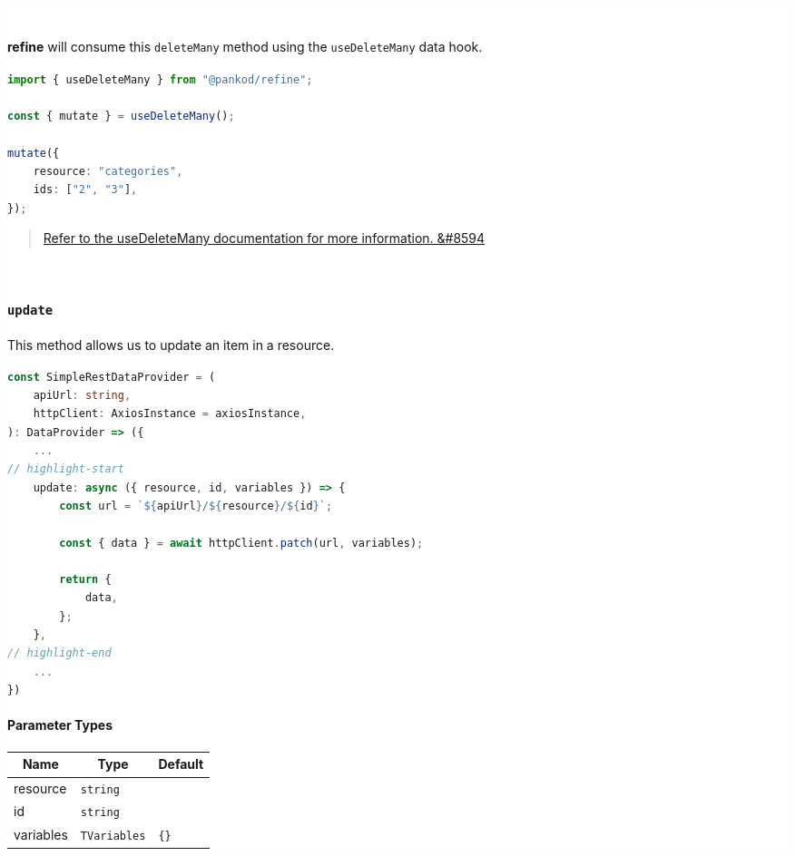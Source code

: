 <br/>

**refine** will consume this `deleteMany` method using the `useDeleteMany` data hook.

```ts
import { useDeleteMany } from "@pankod/refine";

const { mutate } = useDeleteMany();

mutate({
    resource: "categories",
    ids: ["2", "3"],
});
```

> [Refer to the useDeleteMany documentation for more information. &#8594](api-references/hooks/data/useDeleteMany.md)

<br />

### `update`

This method allows us to update an item in a resource.

```ts title="dataProvider.ts"
const SimpleRestDataProvider = (
    apiUrl: string,
    httpClient: AxiosInstance = axiosInstance,
): DataProvider => ({
    ...
// highlight-start
    update: async ({ resource, id, variables }) => {
        const url = `${apiUrl}/${resource}/${id}`;

        const { data } = await httpClient.patch(url, variables);

        return {
            data,
        };
    },
// highlight-end
    ...
})
```

#### Parameter Types

| Name      | Type         | Default |
| --------- | ------------ | ------- |
| resource  | `string`     |         |
| id        | `string`     |         |
| variables | `TVariables` | `{}`    |
